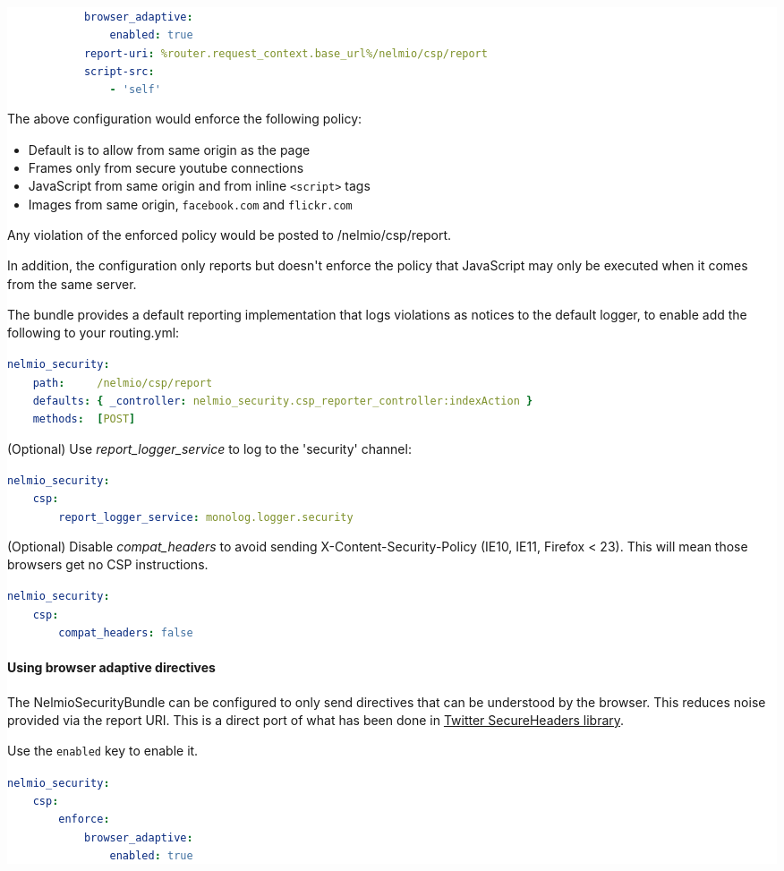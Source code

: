```yaml
            browser_adaptive:
                enabled: true
            report-uri: %router.request_context.base_url%/nelmio/csp/report
            script-src:
                - 'self'
```

The above configuration would enforce the following policy:

* Default is to allow from same origin as the page
* Frames only from secure youtube connections
* JavaScript from same origin and from inline `<script>` tags
* Images from same origin, `facebook.com` and `flickr.com`

Any violation of the enforced policy would be posted to /nelmio/csp/report.

In addition, the configuration only reports but doesn't enforce the policy that JavaScript may only be executed
when it comes from the same server.

The bundle provides a default reporting implementation that logs violations as notices
to the default logger, to enable add the following to your routing.yml:

```yaml
nelmio_security:
    path:     /nelmio/csp/report
    defaults: { _controller: nelmio_security.csp_reporter_controller:indexAction }
    methods:  [POST]
```

(Optional) Use *report_logger_service* to log to the 'security' channel:

```yaml
nelmio_security:
    csp:
        report_logger_service: monolog.logger.security
```

(Optional) Disable *compat_headers* to avoid sending X-Content-Security-Policy
(IE10, IE11, Firefox < 23). This will mean those browsers get no CSP instructions.

```yaml
nelmio_security:
    csp:
        compat_headers: false
```

#### Using browser adaptive directives

The NelmioSecurityBundle can be configured to only send directives that can be understood by the browser. This reduces noise provided via the report URI.
This is a direct port of what has been done in [Twitter SecureHeaders library](https://github.com/twitter/secureheaders).

Use the `enabled` key to enable it.

```yaml
nelmio_security:
    csp:
        enforce:
            browser_adaptive:
                enabled: true
```
